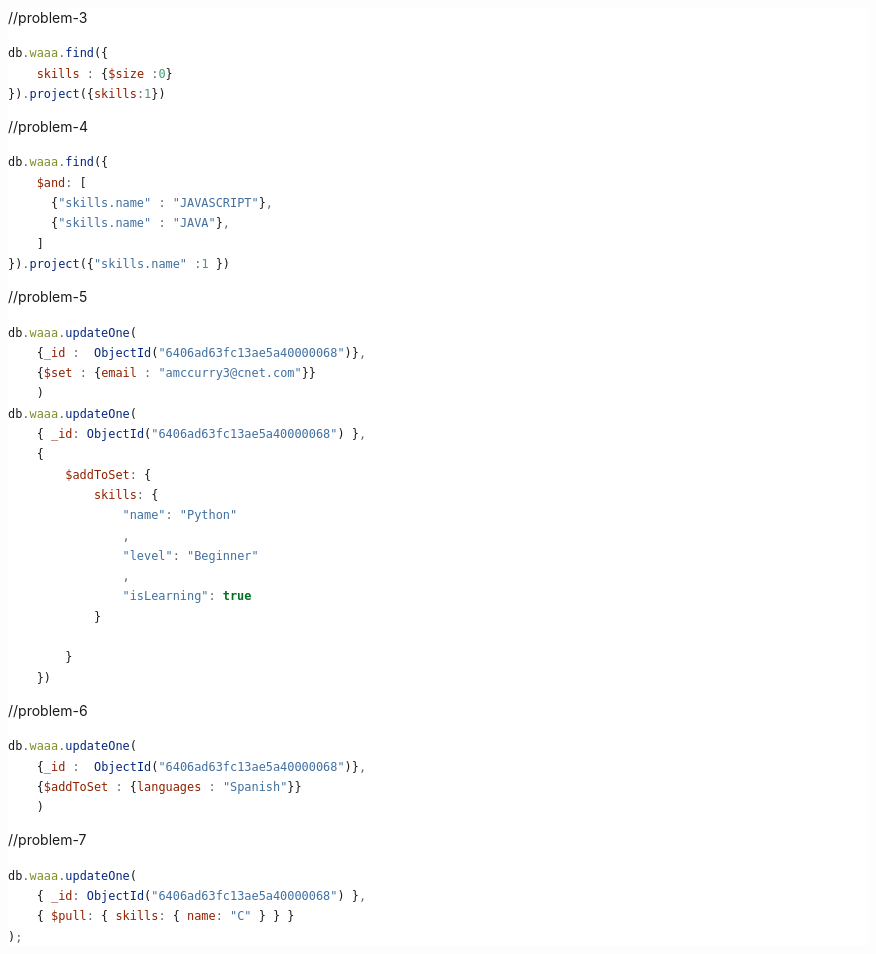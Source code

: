 //problem-3
```javascript
db.waaa.find({
    skills : {$size :0}
}).project({skills:1})
```
//problem-4
```javascript
db.waaa.find({
    $and: [
      {"skills.name" : "JAVASCRIPT"},
      {"skills.name" : "JAVA"},
    ]
}).project({"skills.name" :1 })
```
//problem-5
```javascript
db.waaa.updateOne(
    {_id :  ObjectId("6406ad63fc13ae5a40000068")},
    {$set : {email : "amccurry3@cnet.com"}}
    )
db.waaa.updateOne(
    { _id: ObjectId("6406ad63fc13ae5a40000068") },
    {
        $addToSet: {
            skills: {
                "name": "Python"
                ,
                "level": "Beginner"
                ,
                "isLearning": true
            }

        }
    })
```
//problem-6
```javascript
db.waaa.updateOne(
    {_id :  ObjectId("6406ad63fc13ae5a40000068")},
    {$addToSet : {languages : "Spanish"}}
    )
```
//problem-7
```javascript
db.waaa.updateOne(
    { _id: ObjectId("6406ad63fc13ae5a40000068") },
    { $pull: { skills: { name: "C" } } }
);
```
